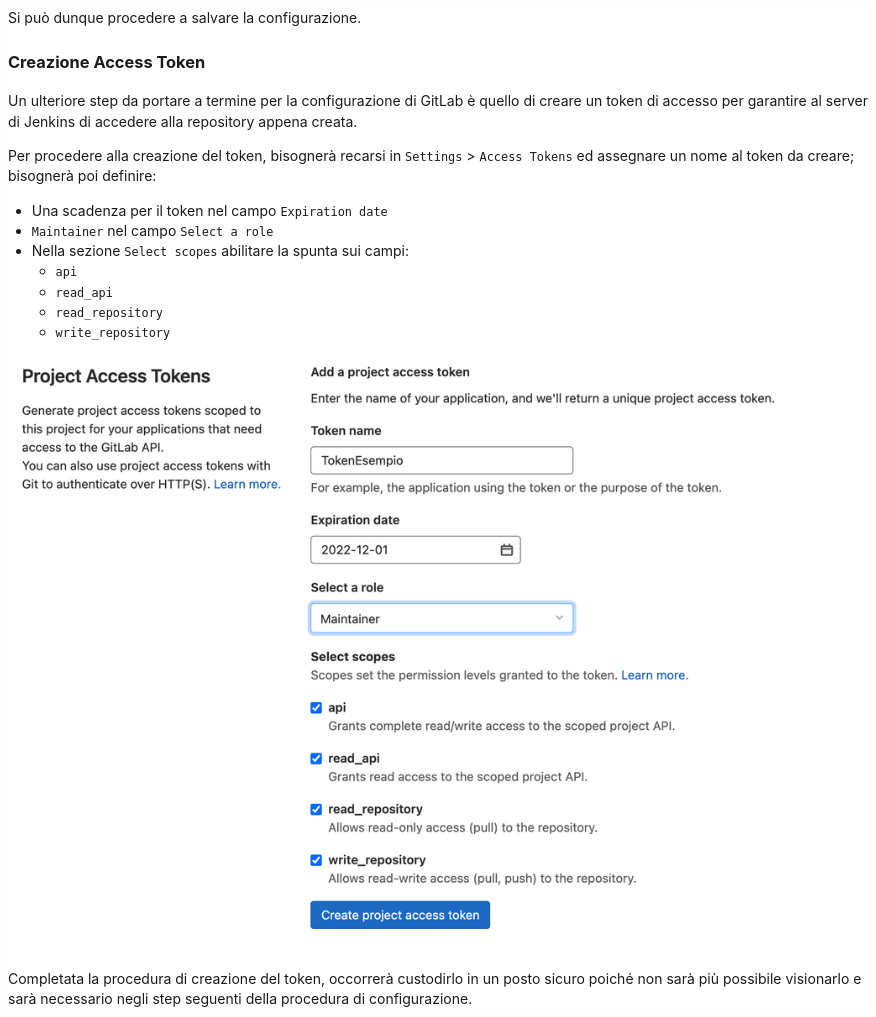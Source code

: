 Si può dunque procedere a salvare la configurazione.

### Creazione Access Token

Un ulteriore step da portare a termine per la configurazione di GitLab è quello di creare un token di accesso per garantire al server di Jenkins di accedere alla repository appena creata.

Per procedere alla creazione del token, bisognerà recarsi in `Settings` > `Access Tokens` ed assegnare un nome al token da creare; bisognerà poi definire:

- Una scadenza per il token nel campo `Expiration date`
- `Maintainer` nel campo `Select a role`
- Nella sezione `Select scopes` abilitare la spunta sui campi:
    - `api`
    - `read_api`
    - `read_repository`
    - `write_repository`

![Screenshot 2021-12-07 at 16.56.15.png](Screenshot_2021-12-07_at_16.56.15.png)

Completata la procedura di creazione del token, occorrerà custodirlo in un posto sicuro poiché non sarà più possibile visionarlo e sarà necessario negli step seguenti della procedura di configurazione.
